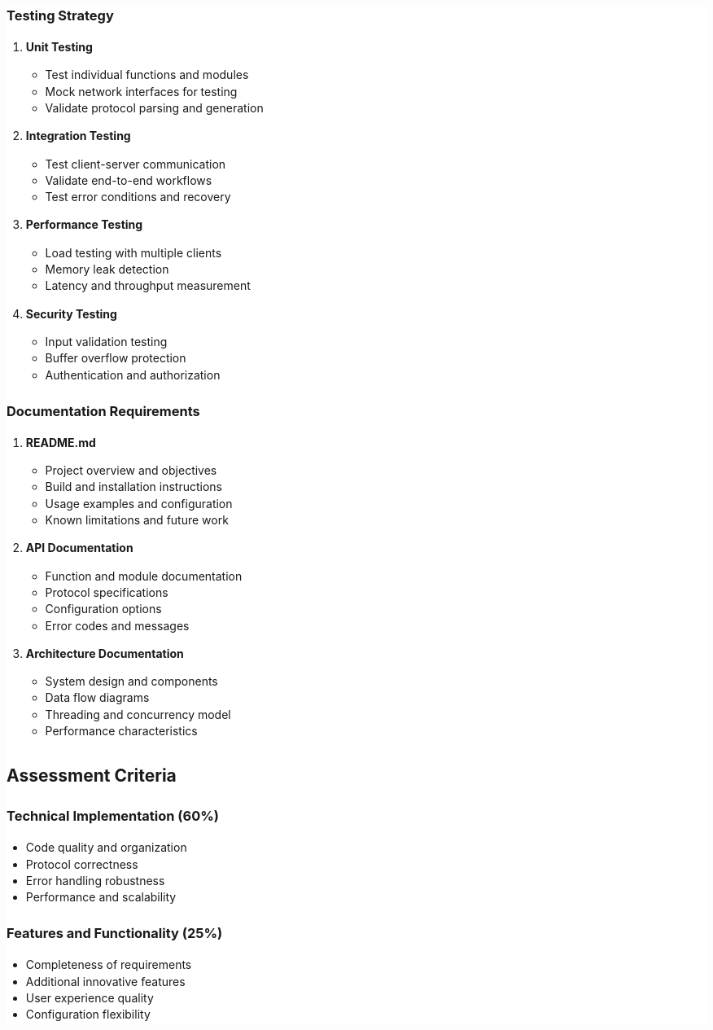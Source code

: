 ### Testing Strategy

1. **Unit Testing**
   - Test individual functions and modules
   - Mock network interfaces for testing
   - Validate protocol parsing and generation

2. **Integration Testing**
   - Test client-server communication
   - Validate end-to-end workflows
   - Test error conditions and recovery

3. **Performance Testing**
   - Load testing with multiple clients
   - Memory leak detection
   - Latency and throughput measurement

4. **Security Testing**
   - Input validation testing
   - Buffer overflow protection
   - Authentication and authorization

### Documentation Requirements

1. **README.md**
   - Project overview and objectives
   - Build and installation instructions
   - Usage examples and configuration
   - Known limitations and future work

2. **API Documentation**
   - Function and module documentation
   - Protocol specifications
   - Configuration options
   - Error codes and messages

3. **Architecture Documentation**
   - System design and components
   - Data flow diagrams
   - Threading and concurrency model
   - Performance characteristics

## Assessment Criteria

### Technical Implementation (60%)
- Code quality and organization
- Protocol correctness
- Error handling robustness
- Performance and scalability

### Features and Functionality (25%)
- Completeness of requirements
- Additional innovative features
- User experience quality
- Configuration flexibility
